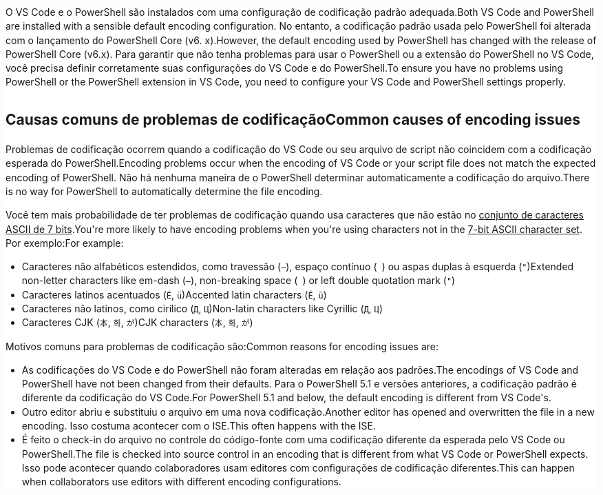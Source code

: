 <span data-ttu-id="1c8ae-111">O VS Code e o PowerShell são instalados com uma configuração de codificação padrão adequada.</span><span class="sxs-lookup"><span data-stu-id="1c8ae-111">Both VS Code and PowerShell are installed with a sensible default encoding configuration.</span></span> <span data-ttu-id="1c8ae-112">No entanto, a codificação padrão usada pelo PowerShell foi alterada com o lançamento do PowerShell Core (v6. x).</span><span class="sxs-lookup"><span data-stu-id="1c8ae-112">However, the default encoding used by PowerShell has changed with the release of PowerShell Core (v6.x).</span></span> <span data-ttu-id="1c8ae-113">Para garantir que não tenha problemas para usar o PowerShell ou a extensão do PowerShell no VS Code, você precisa definir corretamente suas configurações do VS Code e do PowerShell.</span><span class="sxs-lookup"><span data-stu-id="1c8ae-113">To ensure you have no problems using PowerShell or the PowerShell extension in VS Code, you need to configure your VS Code and PowerShell settings properly.</span></span>

## <a name="common-causes-of-encoding-issues"></a><span data-ttu-id="1c8ae-114">Causas comuns de problemas de codificação</span><span class="sxs-lookup"><span data-stu-id="1c8ae-114">Common causes of encoding issues</span></span>

<span data-ttu-id="1c8ae-115">Problemas de codificação ocorrem quando a codificação do VS Code ou seu arquivo de script não coincidem com a codificação esperada do PowerShell.</span><span class="sxs-lookup"><span data-stu-id="1c8ae-115">Encoding problems occur when the encoding of VS Code or your script file does not match the expected encoding of PowerShell.</span></span> <span data-ttu-id="1c8ae-116">Não há nenhuma maneira de o PowerShell determinar automaticamente a codificação do arquivo.</span><span class="sxs-lookup"><span data-stu-id="1c8ae-116">There is no way for PowerShell to automatically determine the file encoding.</span></span>

<span data-ttu-id="1c8ae-117">Você tem mais probabilidade de ter problemas de codificação quando usa caracteres que não estão no [conjunto de caracteres ASCII de 7 bits](https://ascii.cl/).</span><span class="sxs-lookup"><span data-stu-id="1c8ae-117">You're more likely to have encoding problems when you're using characters not in the [7-bit ASCII character set](https://ascii.cl/).</span></span> <span data-ttu-id="1c8ae-118">Por exemplo:</span><span class="sxs-lookup"><span data-stu-id="1c8ae-118">For example:</span></span>

- <span data-ttu-id="1c8ae-119">Caracteres não alfabéticos estendidos, como travessão (`—`), espaço contínuo (` `) ou aspas duplas à esquerda (`"`)</span><span class="sxs-lookup"><span data-stu-id="1c8ae-119">Extended non-letter characters like em-dash (`—`), non-breaking space (` `) or left double quotation mark (`"`)</span></span>
- <span data-ttu-id="1c8ae-120">Caracteres latinos acentuados (`É`, `ü`)</span><span class="sxs-lookup"><span data-stu-id="1c8ae-120">Accented latin characters (`É`, `ü`)</span></span>
- <span data-ttu-id="1c8ae-121">Caracteres não latinos, como cirílico (`Д`, `Ц`)</span><span class="sxs-lookup"><span data-stu-id="1c8ae-121">Non-latin characters like Cyrillic (`Д`, `Ц`)</span></span>
- <span data-ttu-id="1c8ae-122">Caracteres CJK (`本`, `화`, `が`)</span><span class="sxs-lookup"><span data-stu-id="1c8ae-122">CJK characters (`本`, `화`, `が`)</span></span>

<span data-ttu-id="1c8ae-123">Motivos comuns para problemas de codificação são:</span><span class="sxs-lookup"><span data-stu-id="1c8ae-123">Common reasons for encoding issues are:</span></span>

- <span data-ttu-id="1c8ae-124">As codificações do VS Code e do PowerShell não foram alteradas em relação aos padrões.</span><span class="sxs-lookup"><span data-stu-id="1c8ae-124">The encodings of VS Code and PowerShell have not been changed from their defaults.</span></span> <span data-ttu-id="1c8ae-125">Para o PowerShell 5.1 e versões anteriores, a codificação padrão é diferente da codificação do VS Code.</span><span class="sxs-lookup"><span data-stu-id="1c8ae-125">For PowerShell 5.1 and below, the default encoding is different from VS Code's.</span></span>
- <span data-ttu-id="1c8ae-126">Outro editor abriu e substituiu o arquivo em uma nova codificação.</span><span class="sxs-lookup"><span data-stu-id="1c8ae-126">Another editor has opened and overwritten the file in a new encoding.</span></span> <span data-ttu-id="1c8ae-127">Isso costuma acontecer com o ISE.</span><span class="sxs-lookup"><span data-stu-id="1c8ae-127">This often happens with the ISE.</span></span>
- <span data-ttu-id="1c8ae-128">É feito o check-in do arquivo no controle do código-fonte com uma codificação diferente da esperada pelo VS Code ou PowerShell.</span><span class="sxs-lookup"><span data-stu-id="1c8ae-128">The file is checked into source control in an encoding that is different from what VS Code or PowerShell expects.</span></span> <span data-ttu-id="1c8ae-129">Isso pode acontecer quando colaboradores usam editores com configurações de codificação diferentes.</span><span class="sxs-lookup"><span data-stu-id="1c8ae-129">This can happen when collaborators use editors with different encoding configurations.</span></span>
